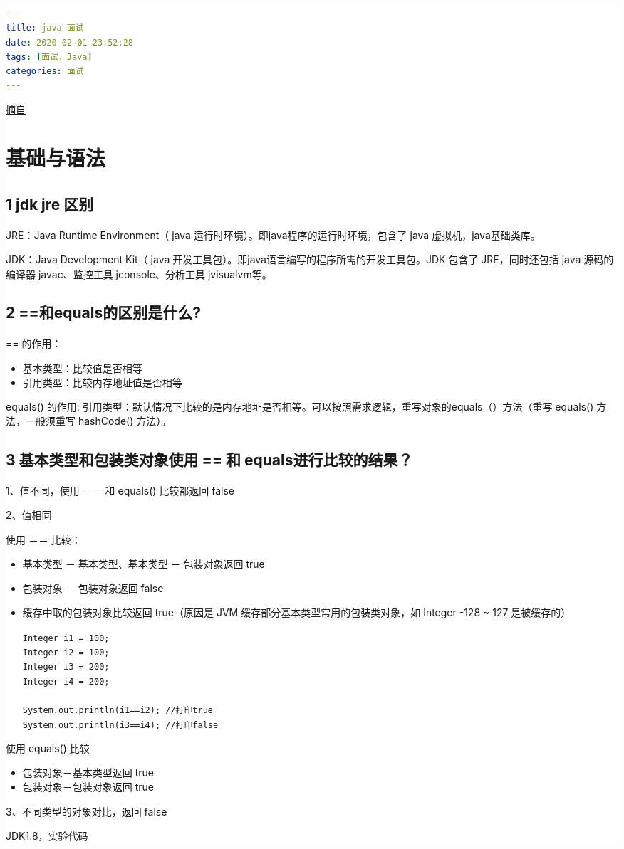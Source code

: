 ```yaml
---
title: java 面试
date: 2020-02-01 23:52:28
tags: [面试，Java]
categories: 面试
---
```

[摘自](https://www.javanav.com/interview/93b0069472fd479393006c0e73043fc4.html)
# 基础与语法

## 1 jdk jre 区别
JRE：Java Runtime Environment（ java 运行时环境）。即java程序的运行时环境，包含了 java 虚拟机，java基础类库。

JDK：Java Development Kit（ java 开发工具包）。即java语言编写的程序所需的开发工具包。JDK 包含了 JRE，同时还包括 java 源码的编译器 javac、监控工具 jconsole、分析工具 jvisualvm等。

## 2 ==和equals的区别是什么?
 == 的作用：
 * 基本类型：比较值是否相等
 * 引用类型：比较内存地址值是否相等
 
 equals() 的作用:
 引用类型：默认情况下比较的是内存地址是否相等。可以按照需求逻辑，重写对象的equals（）方法（重写 equals() 方法，一般须重写 hashCode() 方法）。

## 3 基本类型和包装类对象使用 == 和 equals进行比较的结果？
1、值不同，使用 ＝＝ 和 equals() 比较都返回 false

2、值相同

使用 ＝＝ 比较：

* 基本类型 － 基本类型、基本类型 － 包装对象返回 true
* 包装对象 － 包装对象返回 false
* 缓存中取的包装对象比较返回 true（原因是 JVM 缓存部分基本类型常用的包装类对象，如 Integer -128 ~ 127 是被缓存的）
 
 
      Integer i1 = 100;
      Integer i2 = 100;
      Integer i3 = 200;
      Integer i4 = 200;
              
      System.out.println(i1==i2); //打印true
      System.out.println(i3==i4); //打印false 
使用 equals() 比较

* 包装对象－基本类型返回 true
* 包装对象－包装对象返回 true

3、不同类型的对象对比，返回 false

JDK1.8，实验代码
